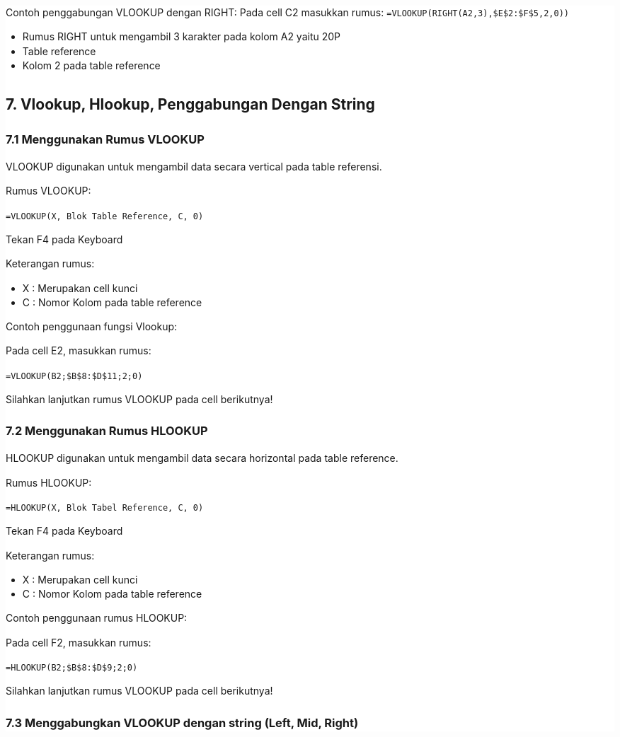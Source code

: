 Contoh penggabungan VLOOKUP dengan RIGHT:
Pada cell C2 masukkan rumus:
`=VLOOKUP(RIGHT(A2,3),$E$2:$F$5,2,0))`

- Rumus RIGHT untuk mengambil 3 karakter pada kolom A2 yaitu 20P
- Table reference
- Kolom 2 pada table reference

## 7. Vlookup, Hlookup, Penggabungan Dengan String

### 7.1 Menggunakan Rumus VLOOKUP

VLOOKUP digunakan untuk mengambil data secara vertical pada table referensi.

Rumus VLOOKUP:
```
=VLOOKUP(X, Blok Table Reference, C, 0)
```
Tekan F4 pada Keyboard

Keterangan rumus:
- X : Merupakan cell kunci
- C : Nomor Kolom pada table reference

Contoh penggunaan fungsi Vlookup:

Pada cell E2, masukkan rumus:
```
=VLOOKUP(B2;$B$8:$D$11;2;0)
```
Silahkan lanjutkan rumus VLOOKUP pada cell berikutnya!

### 7.2 Menggunakan Rumus HLOOKUP

HLOOKUP digunakan untuk mengambil data secara horizontal pada table reference.

Rumus HLOOKUP:
```
=HLOOKUP(X, Blok Tabel Reference, C, 0)
```
Tekan F4 pada Keyboard

Keterangan rumus:
- X : Merupakan cell kunci
- C : Nomor Kolom pada table reference

Contoh penggunaan rumus HLOOKUP:

Pada cell F2, masukkan rumus:
```
=HLOOKUP(B2;$B$8:$D$9;2;0)
```
Silahkan lanjutkan rumus VLOOKUP pada cell berikutnya!

### 7.3 Menggabungkan VLOOKUP dengan string (Left, Mid, Right)
